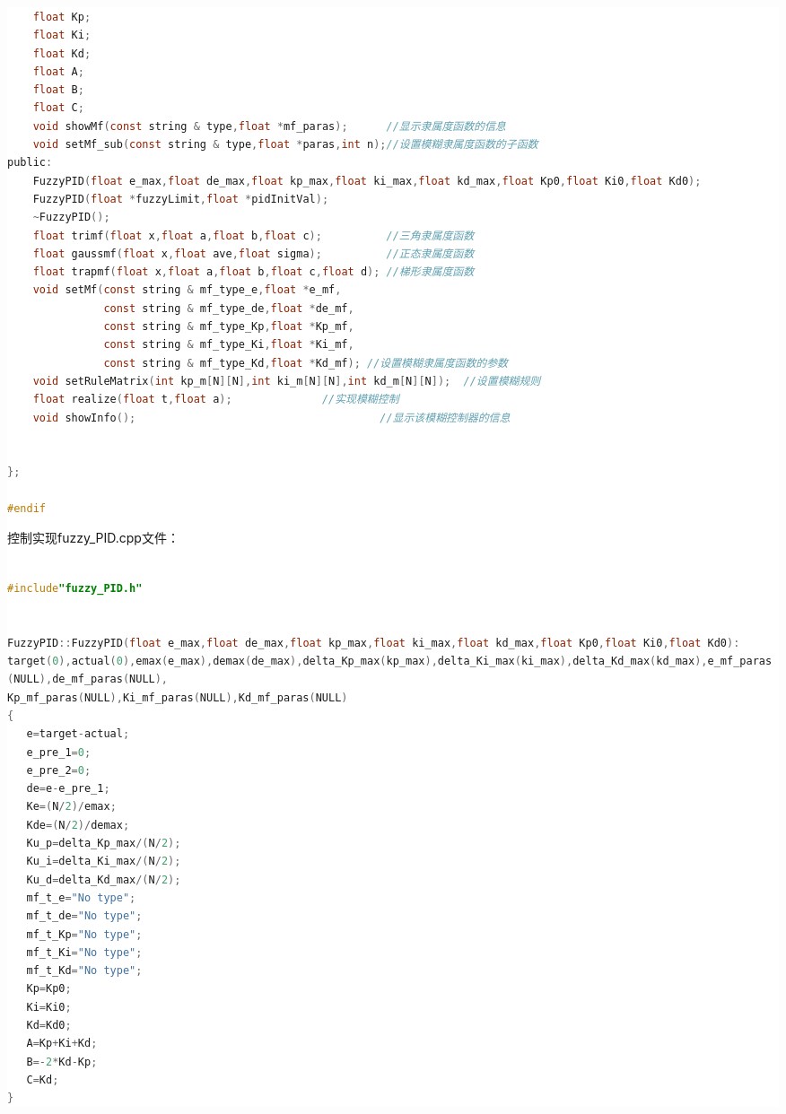 ```C
	float Kp;
	float Ki;
	float Kd;
	float A;
	float B;
	float C;
	void showMf(const string & type,float *mf_paras);      //显示隶属度函数的信息
	void setMf_sub(const string & type,float *paras,int n);//设置模糊隶属度函数的子函数
public:
	FuzzyPID(float e_max,float de_max,float kp_max,float ki_max,float kd_max,float Kp0,float Ki0,float Kd0);
	FuzzyPID(float *fuzzyLimit,float *pidInitVal);
	~FuzzyPID();
	float trimf(float x,float a,float b,float c);          //三角隶属度函数
	float gaussmf(float x,float ave,float sigma);          //正态隶属度函数
	float trapmf(float x,float a,float b,float c,float d); //梯形隶属度函数
	void setMf(const string & mf_type_e,float *e_mf,
			   const string & mf_type_de,float *de_mf,
			   const string & mf_type_Kp,float *Kp_mf,
		       const string & mf_type_Ki,float *Ki_mf,
			   const string & mf_type_Kd,float *Kd_mf);	//设置模糊隶属度函数的参数
	void setRuleMatrix(int kp_m[N][N],int ki_m[N][N],int kd_m[N][N]);  //设置模糊规则
	float realize(float t,float a);              //实现模糊控制
	void showInfo();                                      //显示该模糊控制器的信息


};

#endif
```

控制实现fuzzy_PID.cpp文件：
```C

#include"fuzzy_PID.h"


FuzzyPID::FuzzyPID(float e_max,float de_max,float kp_max,float ki_max,float kd_max,float Kp0,float Ki0,float Kd0):
target(0),actual(0),emax(e_max),demax(de_max),delta_Kp_max(kp_max),delta_Ki_max(ki_max),delta_Kd_max(kd_max),e_mf_paras(NULL),de_mf_paras(NULL),
Kp_mf_paras(NULL),Ki_mf_paras(NULL),Kd_mf_paras(NULL)
{
   e=target-actual;
   e_pre_1=0;
   e_pre_2=0;
   de=e-e_pre_1;
   Ke=(N/2)/emax;
   Kde=(N/2)/demax;
   Ku_p=delta_Kp_max/(N/2);
   Ku_i=delta_Ki_max/(N/2);
   Ku_d=delta_Kd_max/(N/2);
   mf_t_e="No type";
   mf_t_de="No type";
   mf_t_Kp="No type";
   mf_t_Ki="No type";
   mf_t_Kd="No type";
   Kp=Kp0;
   Ki=Ki0;
   Kd=Kd0;
   A=Kp+Ki+Kd;
   B=-2*Kd-Kp;
   C=Kd;
}
```